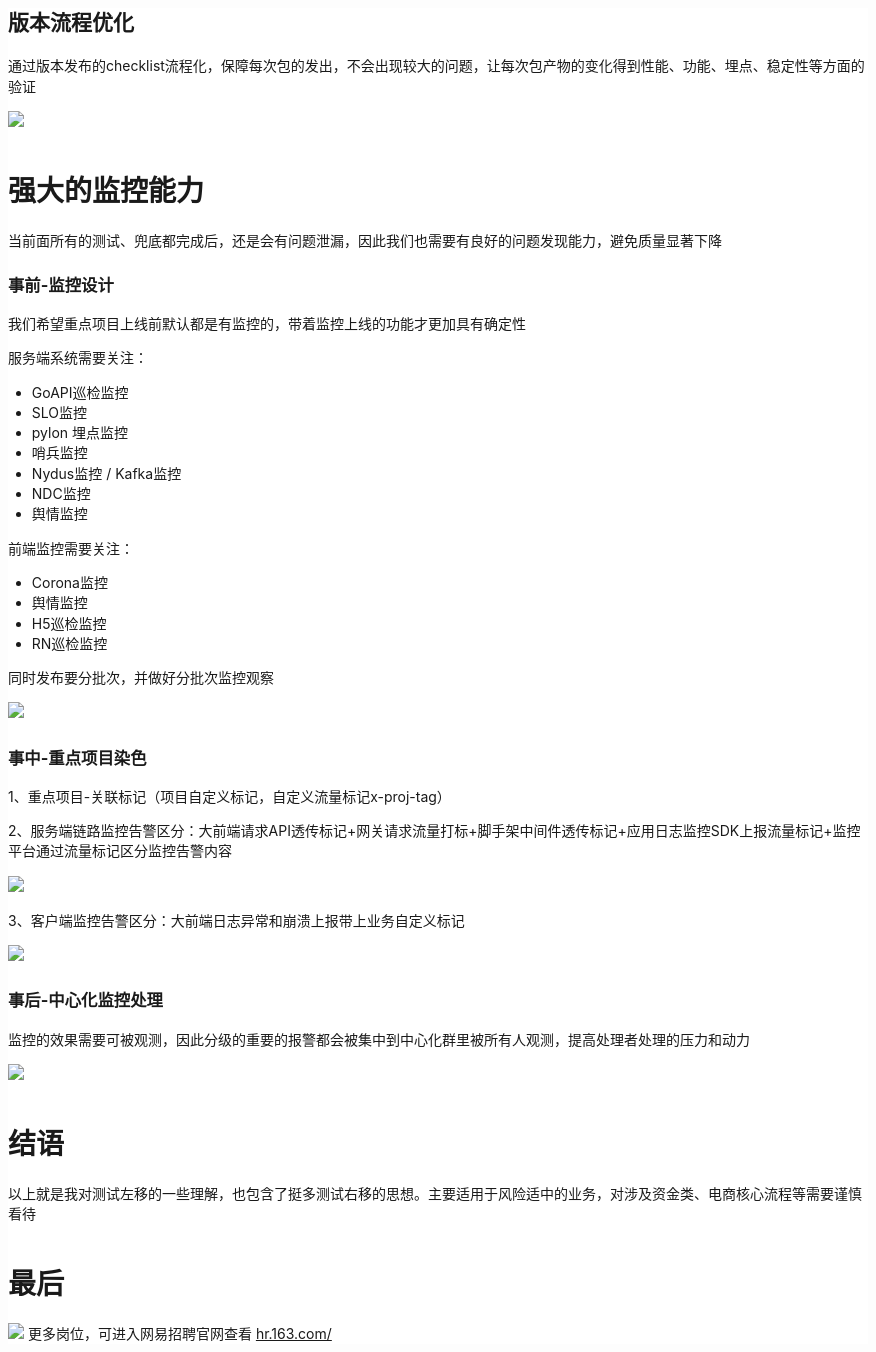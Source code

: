 版本流程优化
------

通过版本发布的checklist流程化，保障每次包的发出，不会出现较大的问题，让每次包产物的变化得到性能、功能、埋点、稳定性等方面的验证

![](/images/jueJin/81f6bcaa8d2443e.png)

强大的监控能力
=======

当前面所有的测试、兜底都完成后，还是会有问题泄漏，因此我们也需要有良好的问题发现能力，避免质量显著下降

### 事前-监控设计

我们希望重点项目上线前默认都是有监控的，带着监控上线的功能才更加具有确定性

服务端系统需要关注：

*   GoAPI巡检监控
*   SLO监控
*   pylon 埋点监控
*   哨兵监控
*   Nydus监控 / Kafka监控
*   NDC监控
*   舆情监控

前端监控需要关注：

*   Corona监控
*   舆情监控
*   H5巡检监控
*   RN巡检监控

同时发布要分批次，并做好分批次监控观察

![](/images/jueJin/087039c5cb684b2.png)

### 事中-重点项目染色

1、重点项目-关联标记（项目自定义标记，自定义流量标记x-proj-tag）

2、服务端链路监控告警区分：大前端请求API透传标记+网关请求流量打标+脚手架中间件透传标记+应用日志监控SDK上报流量标记+监控平台通过流量标记区分监控告警内容

![](/images/jueJin/f4d89784bd8f43a.png)

3、客户端监控告警区分：大前端日志异常和崩溃上报带上业务自定义标记

![](/images/jueJin/beb87a33963749e.png)

### 事后-中心化监控处理

监控的效果需要可被观测，因此分级的重要的报警都会被集中到中心化群里被所有人观测，提高处理者处理的压力和动力

![](/images/jueJin/b325a6879eef45b.png)

结语
==

以上就是我对测试左移的一些理解，也包含了挺多测试右移的思想。主要适用于风险适中的业务，对涉及资金类、电商核心流程等需要谨慎看待

最后
==

![](/images/jueJin/f712b607545e43d.png) 更多岗位，可进入网易招聘官网查看 [hr.163.com/](https://link.juejin.cn?target=https%3A%2F%2Fhr.163.com%2F "https://hr.163.com/")